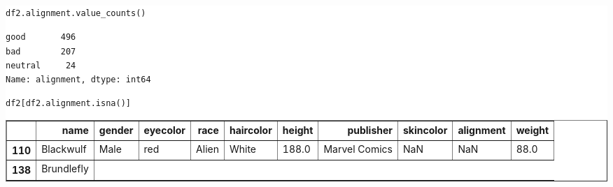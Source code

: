 


```python
df2.alignment.value_counts()
```




    good       496
    bad        207
    neutral     24
    Name: alignment, dtype: int64




```python
df2[df2.alignment.isna()]
```




<div>
<style scoped>
    .dataframe tbody tr th:only-of-type {
        vertical-align: middle;
    }

    .dataframe tbody tr th {
        vertical-align: top;
    }

    .dataframe thead th {
        text-align: right;
    }
</style>
<table border="1" class="dataframe">
  <thead>
    <tr style="text-align: right;">
      <th></th>
      <th>name</th>
      <th>gender</th>
      <th>eyecolor</th>
      <th>race</th>
      <th>haircolor</th>
      <th>height</th>
      <th>publisher</th>
      <th>skincolor</th>
      <th>alignment</th>
      <th>weight</th>
    </tr>
  </thead>
  <tbody>
    <tr>
      <th>110</th>
      <td>Blackwulf</td>
      <td>Male</td>
      <td>red</td>
      <td>Alien</td>
      <td>White</td>
      <td>188.0</td>
      <td>Marvel Comics</td>
      <td>NaN</td>
      <td>NaN</td>
      <td>88.0</td>
    </tr>
    <tr>
      <th>138</th>
      <td>Brundlefly</td>